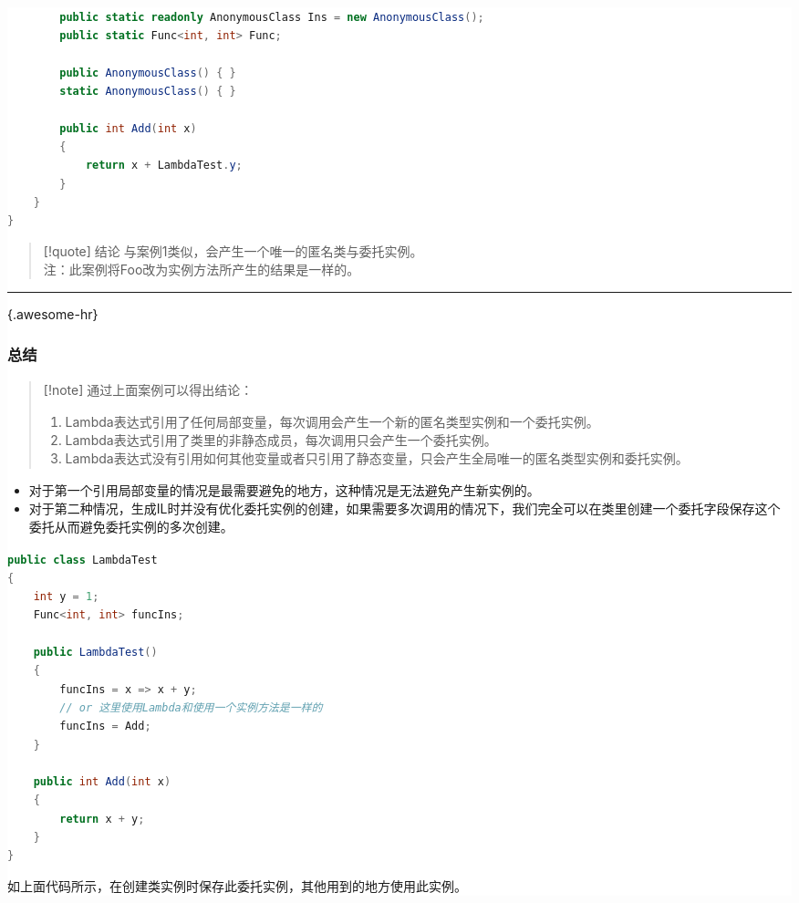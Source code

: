 ```csharp
        public static readonly AnonymousClass Ins = new AnonymousClass();
        public static Func<int, int> Func;

        public AnonymousClass() { }
        static AnonymousClass() { }

        public int Add(int x)
        {
            return x + LambdaTest.y;
        }
    }
}
```  
> [!quote] 结论
> 与案例1类似，会产生一个唯一的匿名类与委托实例。  
> 注：此案例将Foo改为实例方法所产生的结果是一样的。 
---
{.awesome-hr}

### 总结
> [!note] 通过上面案例可以得出结论：
> 1. Lambda表达式引用了任何局部变量，每次调用会产生一个新的匿名类型实例和一个委托实例。
> 2. Lambda表达式引用了类里的非静态成员，每次调用只会产生一个委托实例。
> 3. Lambda表达式没有引用如何其他变量或者只引用了静态变量，只会产生全局唯一的匿名类型实例和委托实例。  
- 对于第一个引用局部变量的情况是最需要避免的地方，这种情况是无法避免产生新实例的。  
- 对于第二种情况，生成IL时并没有优化委托实例的创建，如果需要多次调用的情况下，我们完全可以在类里创建一个委托字段保存这个委托从而避免委托实例的多次创建。  
```csharp
public class LambdaTest
{
    int y = 1;
    Func<int, int> funcIns;

    public LambdaTest()
    {
        funcIns = x => x + y;
        // or 这里使用Lambda和使用一个实例方法是一样的
        funcIns = Add;
    }

    public int Add(int x)
    {
        return x + y;
    }
}
```
如上面代码所示，在创建类实例时保存此委托实例，其他用到的地方使用此实例。